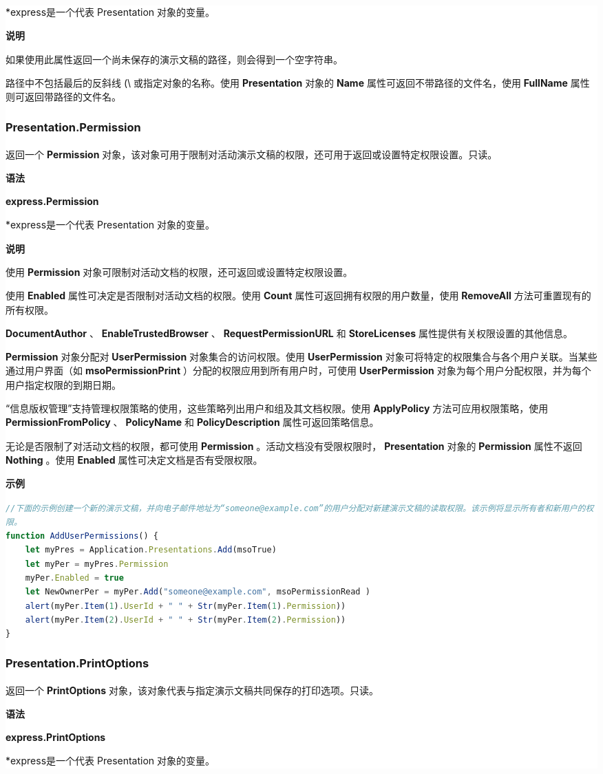 \*express是一个代表 Presentation 对象的变量。

**说明**

如果使用此属性返回一个尚未保存的演示文稿的路径，则会得到一个空字符串。

路径中不包括最后的反斜线 (\\ 或指定对象的名称。使用 **Presentation** 对象的 **Name** 属性可返回不带路径的文件名，使用 **FullName** 属性则可返回带路径的文件名。

### Presentation.Permission

返回一个 **Permission** 对象，该对象可用于限制对活动演示文稿的权限，还可用于返回或设置特定权限设置。只读。

**语法**

**express.Permission**

\*express是一个代表 Presentation 对象的变量。

**说明**

使用 **Permission** 对象可限制对活动文档的权限，还可返回或设置特定权限设置。

使用 **Enabled** 属性可决定是否限制对活动文档的权限。使用 **Count** 属性可返回拥有权限的用户数量，使用 **RemoveAll** 方法可重置现有的所有权限。

**DocumentAuthor** 、 **EnableTrustedBrowser** 、 **RequestPermissionURL** 和 **StoreLicenses** 属性提供有关权限设置的其他信息。

**Permission** 对象分配对 **UserPermission** 对象集合的访问权限。使用 **UserPermission** 对象可将特定的权限集合与各个用户关联。当某些通过用户界面（如 **msoPermissionPrint** ）分配的权限应用到所有用户时，可使用 **UserPermission** 对象为每个用户分配权限，并为每个用户指定权限的到期日期。

“信息版权管理”支持管理权限策略的使用，这些策略列出用户和组及其文档权限。使用 **ApplyPolicy** 方法可应用权限策略，使用 **PermissionFromPolicy** 、 **PolicyName** 和 **PolicyDescription** 属性可返回策略信息。

无论是否限制了对活动文档的权限，都可使用 **Permission** 。活动文档没有受限权限时， **Presentation** 对象的 **Permission** 属性不返回 **Nothing** 。使用 **Enabled** 属性可决定文档是否有受限权限。

**示例**

``` JavaScript
//下面的示例创建一个新的演示文稿，并向电子邮件地址为“someone@example.com”的用户分配对新建演示文稿的读取权限。该示例将显示所有者和新用户的权限。
function AddUserPermissions() {
    let myPres = Application.Presentations.Add(msoTrue)
    let myPer = myPres.Permission
    myPer.Enabled = true
    let NewOwnerPer = myPer.Add("someone@example.com", msoPermissionRead )
    alert(myPer.Item(1).UserId + " " + Str(myPer.Item(1).Permission))
    alert(myPer.Item(2).UserId + " " + Str(myPer.Item(2).Permission))
}
```

### Presentation.PrintOptions

返回一个 **PrintOptions** 对象，该对象代表与指定演示文稿共同保存的打印选项。只读。

**语法**

**express.PrintOptions**

\*express是一个代表 Presentation 对象的变量。
